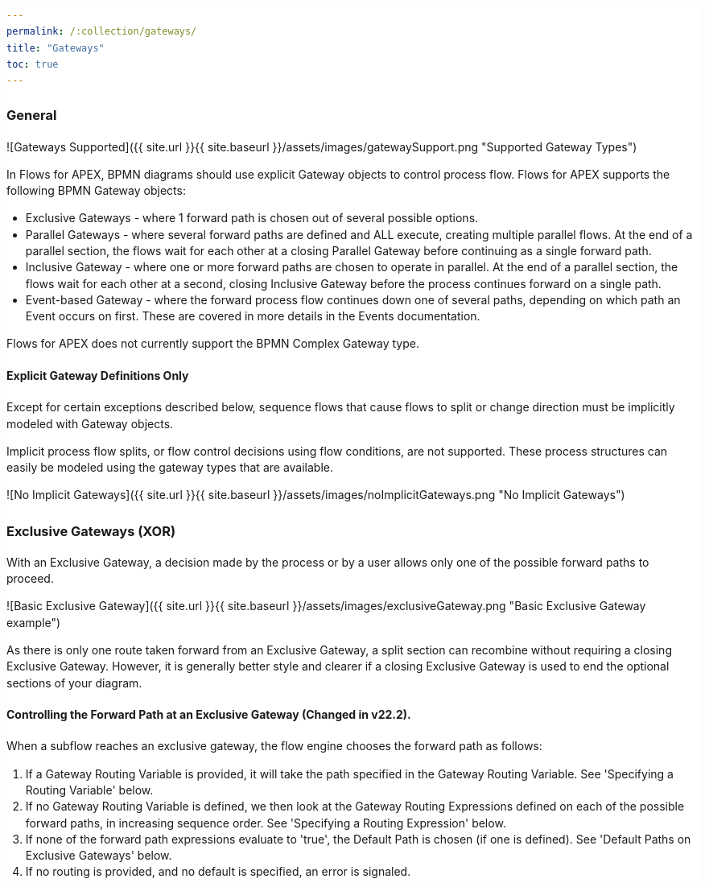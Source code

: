 ```yaml
---
permalink: /:collection/gateways/
title: "Gateways"
toc: true
---
```

### General

![Gateways Supported]({{ site.url }}{{ site.baseurl }}/assets/images/gatewaySupport.png "Supported Gateway Types")

In Flows for APEX, BPMN diagrams should use explicit Gateway objects to control process flow.  Flows for APEX supports the following BPMN Gateway objects:

- Exclusive Gateways - where 1 forward path is chosen out of several possible options.
- Parallel Gateways - where several forward paths are defined and ALL execute, creating multiple parallel flows.  At the end of a parallel section, the flows wait for each other at a closing Parallel Gateway before continuing as a single forward path.
- Inclusive Gateway - where one or more forward paths are chosen to operate in parallel.  At the end of a parallel section, the flows wait for each other at a second, closing Inclusive Gateway before the process continues forward on a single path.
- Event-based Gateway - where the forward process flow continues down one of several paths, depending on which path an Event occurs on first.  These are covered in more details in the Events documentation.

Flows for APEX does not currently support the BPMN Complex Gateway type.

#### Explicit Gateway Definitions Only

Except for certain exceptions described below, sequence flows that cause flows to split or change direction must be implicitly modeled with Gateway objects.

Implicit process flow splits, or flow control decisions using flow conditions, are not supported.  These process structures can easily be modeled using the gateway types that are available.

![No Implicit Gateways]({{ site.url }}{{ site.baseurl }}/assets/images/noImplicitGateways.png "No Implicit Gateways")

### Exclusive Gateways (XOR)

With an Exclusive Gateway, a decision made by the process or by a user allows only one of the possible forward paths to proceed.

![Basic Exclusive Gateway]({{ site.url }}{{ site.baseurl }}/assets/images/exclusiveGateway.png "Basic Exclusive Gateway example")

As there is only one route taken forward from an Exclusive Gateway, a split section can recombine without requiring a closing Exclusive Gateway.  However, it is generally better style and clearer if a closing Exclusive Gateway is used to end the optional sections of your diagram.

#### Controlling the Forward Path at an Exclusive Gateway (Changed in v22.2).

When a subflow reaches an exclusive gateway, the flow engine chooses the forward path as follows:

1. If a Gateway Routing Variable is provided, it will take the path specified in the Gateway Routing Variable.  See 'Specifying a Routing Variable' below.
2. If no Gateway Routing Variable is defined, we then look at the Gateway Routing Expressions defined on each of the possible forward paths, in increasing sequence order. See 'Specifying a Routing Expression' below.
2. If none of the forward path expressions evaluate to 'true', the Default Path is chosen (if one is defined).  See 'Default Paths on Exclusive Gateways' below.
3. If no routing is provided, and no default is specified, an error is signaled.
